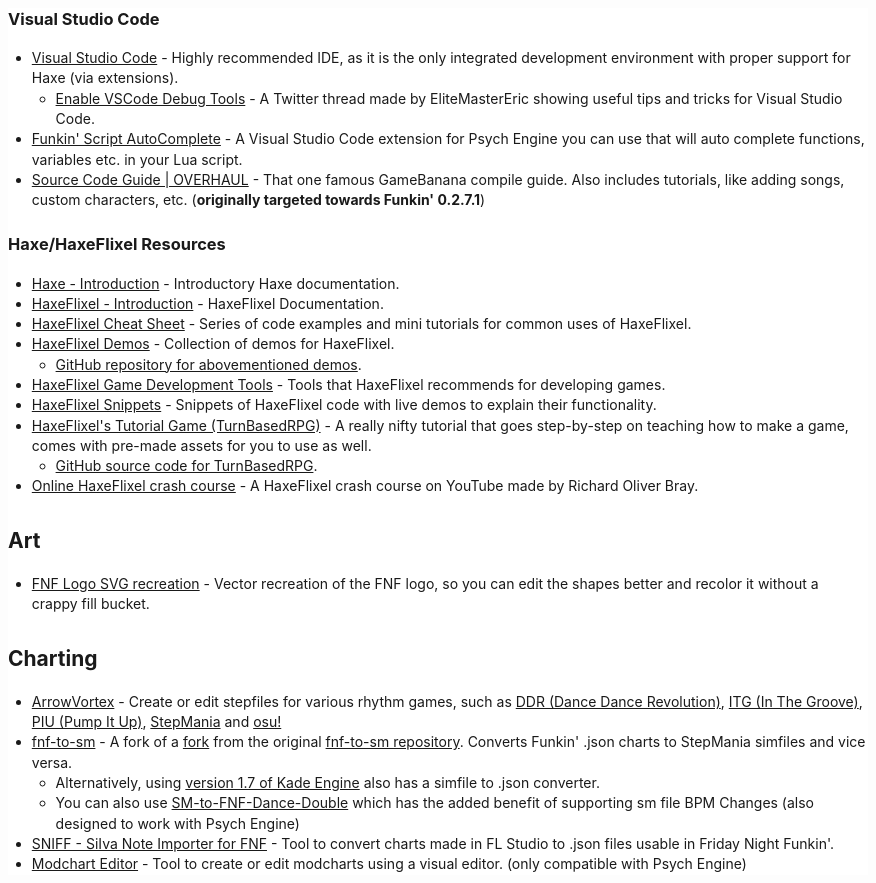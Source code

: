 
### Visual Studio Code

- [Visual Studio Code](https://code.visualstudio.com/) - Highly recommended IDE, as it is the only integrated development environment with proper support for Haxe (via extensions).
  - [Enable VSCode Debug Tools](https://twitter.com/EliteMasterEric/status/1535814918917734400) - A Twitter thread made by EliteMasterEric showing useful tips and tricks for Visual Studio Code.
- [Funkin' Script AutoComplete](https://github.com/Snirozu/Funkin-Script-AutoComplete) - A Visual Studio Code extension for Psych Engine you can use that will auto complete functions, variables etc. in your Lua script.
- [Source Code Guide | OVERHAUL](https://gamebanana.com/tuts/13798) - That one famous GameBanana compile guide. Also includes tutorials, like adding songs, custom characters, etc. (**originally targeted towards Funkin' 0.2.7.1**)

### Haxe/HaxeFlixel Resources

- [Haxe - Introduction](https://haxe.org/manual/introduction.html) - Introductory Haxe documentation.
- [HaxeFlixel - Introduction](https://haxeflixel.com/documentation/) - HaxeFlixel Documentation.
- [HaxeFlixel Cheat Sheet](https://haxeflixel.com/documentation/cheat-sheet/) - Series of code examples and mini tutorials for common uses of HaxeFlixel.
- [HaxeFlixel Demos](https://haxeflixel.com/demos/) - Collection of demos for HaxeFlixel.
  - [GitHub repository for abovementioned demos](https://github.com/HaxeFlixel/flixel-demos).
- [HaxeFlixel Game Development Tools](https://haxeflixel.com/documentation/game-development-tools/) - Tools that HaxeFlixel recommends for developing games.
- [HaxeFlixel Snippets](https://snippets.haxeflixel.com/) - Snippets of HaxeFlixel code with live demos to explain their functionality.
- [HaxeFlixel's Tutorial Game (TurnBasedRPG)](https://haxeflixel.com/documentation/tutorial/) - A really nifty tutorial that goes step-by-step on teaching how to make a game, comes with pre-made assets for you to use as well.
  - [GitHub source code for TurnBasedRPG](https://github.com/HaxeFlixel/flixel-demos/tree/dev/Tutorials/TurnBasedRPG).
- [Online HaxeFlixel crash course](https://youtube.com/playlist?list=PLiKs97d-BatFGPrkf7yNN0e6IyToRaaYO) - A HaxeFlixel crash course on YouTube made by Richard Oliver Bray.

## Art

- [FNF Logo SVG recreation](https://commons.wikimedia.org/wiki/File:FNF-Logo.svg) - Vector recreation of the FNF logo, so you can edit the shapes better and recolor it without a crappy fill bucket.

## Charting

- [ArrowVortex](https://arrowvortex.ddrnl.com/) - Create or edit stepfiles for various rhythm games, such as [DDR (Dance Dance Revolution)](https://www.ddrgame.com/), [ITG (In The Groove)](<https://en.wikipedia.org/wiki/In_the_Groove_(video_game)>), [PIU (Pump It Up)](https://www.piugame.com/piu.xx/), [StepMania](https://www.stepmania.com/) and [osu!](https://osu.ppy.sh/home)
- [fnf-to-sm](https://github.com/Ashen-Haze/fnf-to-sm) - A fork of a [fork](https://github.com/KadeDev/fnf-to-sm) from the original [fnf-to-sm repository](https://github.com/shockdude/fnf-to-sm). Converts Funkin' .json charts to StepMania simfiles and vice versa.
  - Alternatively, using [version 1.7 of Kade Engine](https://github.com/KadeDev/Kade-Engine/releases/tag/1.7) also has a simfile to .json converter.
  - You can also use [SM-to-FNF-Dance-Double](https://github.com/tzheng22/SM-to-FNF-Dance-Double) which has the added benefit of supporting sm file BPM Changes (also designed to work with Psych Engine)
- [SNIFF - SiIva Note Importer for FNF](https://github.com/PrincessMtH/SNIFF) - Tool to convert charts made in FL Studio to .json files usable in Friday Night Funkin'.
- [Modchart Editor](https://gamebanana.com/tools/10566) - Tool to create or edit modcharts using a visual editor. (only compatible with Psych Engine)
